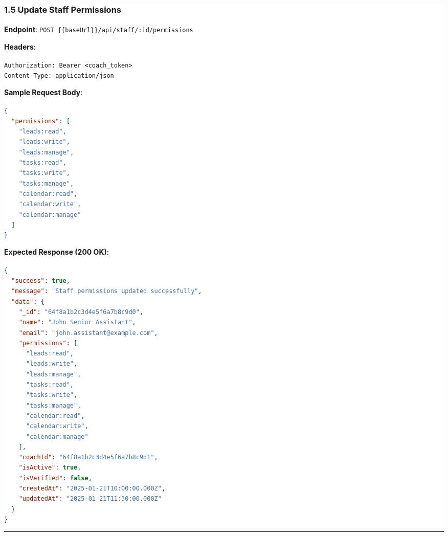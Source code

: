 
### **1.5 Update Staff Permissions**
**Endpoint**: `POST {{baseUrl}}/api/staff/:id/permissions`

**Headers**:
```
Authorization: Bearer <coach_token>
Content-Type: application/json
```

**Sample Request Body**:
```json
{
  "permissions": [
    "leads:read",
    "leads:write",
    "leads:manage",
    "tasks:read",
    "tasks:write",
    "tasks:manage",
    "calendar:read",
    "calendar:write",
    "calendar:manage"
  ]
}
```

**Expected Response (200 OK)**:
```json
{
  "success": true,
  "message": "Staff permissions updated successfully",
  "data": {
    "_id": "64f8a1b2c3d4e5f6a7b8c9d0",
    "name": "John Senior Assistant",
    "email": "john.assistant@example.com",
    "permissions": [
      "leads:read",
      "leads:write",
      "leads:manage",
      "tasks:read",
      "tasks:write",
      "tasks:manage",
      "calendar:read",
      "calendar:write",
      "calendar:manage"
    ],
    "coachId": "64f8a1b2c3d4e5f6a7b8c9d1",
    "isActive": true,
    "isVerified": false,
    "createdAt": "2025-01-21T10:00:00.000Z",
    "updatedAt": "2025-01-21T11:30:00.000Z"
  }
}
```

---